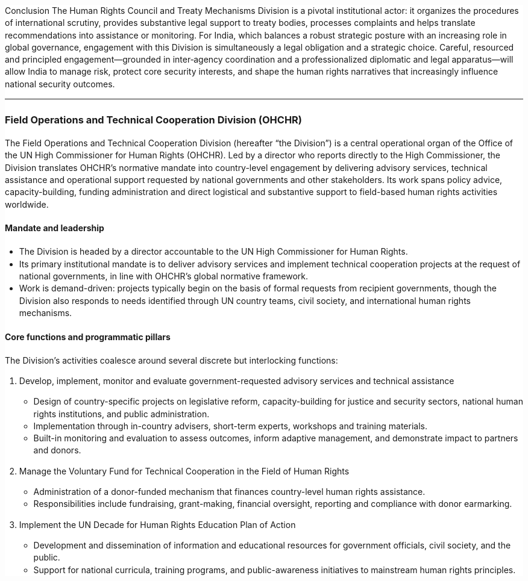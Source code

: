 Conclusion
The Human Rights Council and Treaty Mechanisms Division is a pivotal institutional actor: it organizes the procedures of international scrutiny, provides substantive legal support to treaty bodies, processes complaints and helps translate recommendations into assistance or monitoring. For India, which balances a robust strategic posture with an increasing role in global governance, engagement with this Division is simultaneously a legal obligation and a strategic choice. Careful, resourced and principled engagement—grounded in inter‑agency coordination and a professionalized diplomatic and legal apparatus—will allow India to manage risk, protect core security interests, and shape the human rights narratives that increasingly influence national security outcomes.

---

### Field Operations and Technical Cooperation Division (OHCHR)

The Field Operations and Technical Cooperation Division (hereafter “the Division”) is a central operational organ of the Office of the UN High Commissioner for Human Rights (OHCHR). Led by a director who reports directly to the High Commissioner, the Division translates OHCHR’s normative mandate into country-level engagement by delivering advisory services, technical assistance and operational support requested by national governments and other stakeholders. Its work spans policy advice, capacity-building, funding administration and direct logistical and substantive support to field-based human rights activities worldwide.

#### Mandate and leadership
- The Division is headed by a director accountable to the UN High Commissioner for Human Rights.  
- Its primary institutional mandate is to deliver advisory services and implement technical cooperation projects at the request of national governments, in line with OHCHR’s global normative framework.
- Work is demand-driven: projects typically begin on the basis of formal requests from recipient governments, though the Division also responds to needs identified through UN country teams, civil society, and international human rights mechanisms.

#### Core functions and programmatic pillars
The Division’s activities coalesce around several discrete but interlocking functions:

1. Develop, implement, monitor and evaluate government-requested advisory services and technical assistance
   - Design of country-specific projects on legislative reform, capacity-building for justice and security sectors, national human rights institutions, and public administration.
   - Implementation through in-country advisers, short-term experts, workshops and training materials.
   - Built-in monitoring and evaluation to assess outcomes, inform adaptive management, and demonstrate impact to partners and donors.

2. Manage the Voluntary Fund for Technical Cooperation in the Field of Human Rights
   - Administration of a donor-funded mechanism that finances country-level human rights assistance.
   - Responsibilities include fundraising, grant-making, financial oversight, reporting and compliance with donor earmarking.

3. Implement the UN Decade for Human Rights Education Plan of Action
   - Development and dissemination of information and educational resources for government officials, civil society, and the public.
   - Support for national curricula, training programs, and public-awareness initiatives to mainstream human rights principles.
